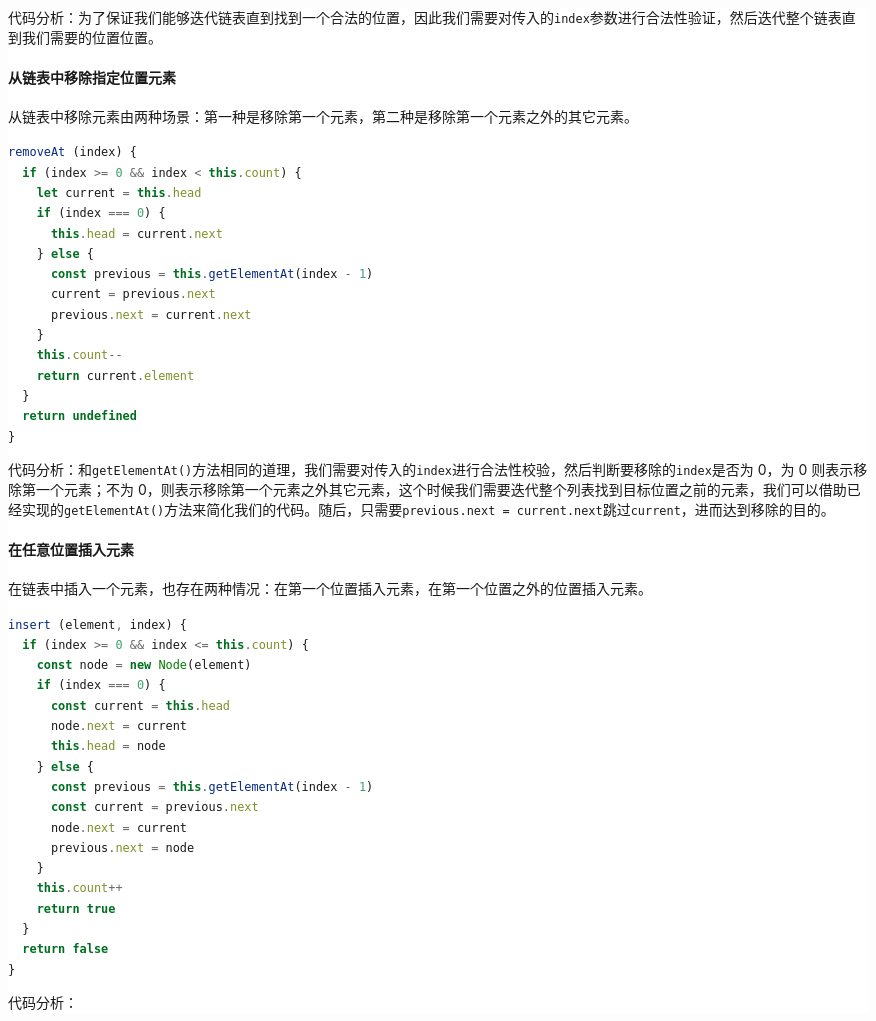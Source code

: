 代码分析：为了保证我们能够迭代链表直到找到一个合法的位置，因此我们需要对传入的`index`参数进行合法性验证，然后迭代整个链表直到我们需要的位置位置。

#### 从链表中移除指定位置元素

从链表中移除元素由两种场景：第一种是移除第一个元素，第二种是移除第一个元素之外的其它元素。

```js
removeAt (index) {
  if (index >= 0 && index < this.count) {
    let current = this.head
    if (index === 0) {
      this.head = current.next
    } else {
      const previous = this.getElementAt(index - 1)
      current = previous.next
      previous.next = current.next
    }
    this.count--
    return current.element
  }
  return undefined
}
```

代码分析：和`getElementAt()`方法相同的道理，我们需要对传入的`index`进行合法性校验，然后判断要移除的`index`是否为 0，为 0 则表示移除第一个元素；不为 0，则表示移除第一个元素之外其它元素，这个时候我们需要迭代整个列表找到目标位置之前的元素，我们可以借助已经实现的`getElementAt()`方法来简化我们的代码。随后，只需要`previous.next = current.next`跳过`current`，进而达到移除的目的。

#### 在任意位置插入元素

在链表中插入一个元素，也存在两种情况：在第一个位置插入元素，在第一个位置之外的位置插入元素。

```js
insert (element, index) {
  if (index >= 0 && index <= this.count) {
    const node = new Node(element)
    if (index === 0) {
      const current = this.head
      node.next = current
      this.head = node
    } else {
      const previous = this.getElementAt(index - 1)
      const current = previous.next
      node.next = current
      previous.next = node
    }
    this.count++
    return true
  }
  return false
}
```

代码分析：
